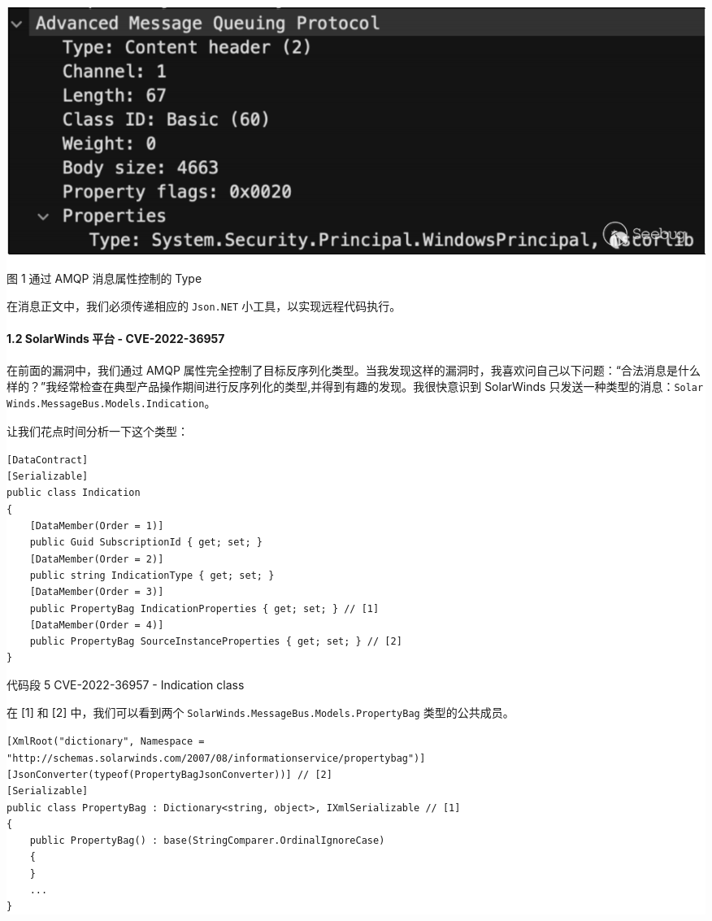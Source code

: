 ![](assets/1706773633-7254b1ddd899c851c2e6ae4ab56121e3.png)

图 1 通过 AMQP 消息属性控制的 Type

在消息正文中，我们必须传递相应的 `Json.NET` 小工具，以实现远程代码执行。

#### 1.2 SolarWinds 平台 - CVE-2022-36957

在前面的漏洞中，我们通过 AMQP 属性完全控制了目标反序列化类型。当我发现这样的漏洞时，我喜欢问自己以下问题：“合法消息是什么样的？”我经常检查在典型产品操作期间进行反序列化的类型,并得到有趣的发现。我很快意识到 SolarWinds 只发送一种类型的消息：`SolarWinds.MessageBus.Models.Indication`。

让我们花点时间分析一下这个类型：

```plain
[DataContract]
[Serializable]
public class Indication
{
    [DataMember(Order = 1)]
    public Guid SubscriptionId { get; set; }
    [DataMember(Order = 2)]
    public string IndicationType { get; set; }
    [DataMember(Order = 3)]
    public PropertyBag IndicationProperties { get; set; } // [1]
    [DataMember(Order = 4)]
    public PropertyBag SourceInstanceProperties { get; set; } // [2]
}
```

代码段 5 CVE-2022-36957 - Indication class

在 \[1\] 和 \[2\] 中，我们可以看到两个 `SolarWinds.MessageBus.Models.PropertyBag` 类型的公共成员。

```plain
[XmlRoot("dictionary", Namespace =
"http://schemas.solarwinds.com/2007/08/informationservice/propertybag")]
[JsonConverter(typeof(PropertyBagJsonConverter))] // [2]
[Serializable]
public class PropertyBag : Dictionary<string, object>, IXmlSerializable // [1]
{
    public PropertyBag() : base(StringComparer.OrdinalIgnoreCase)
    {
    }
    ...
}
```
